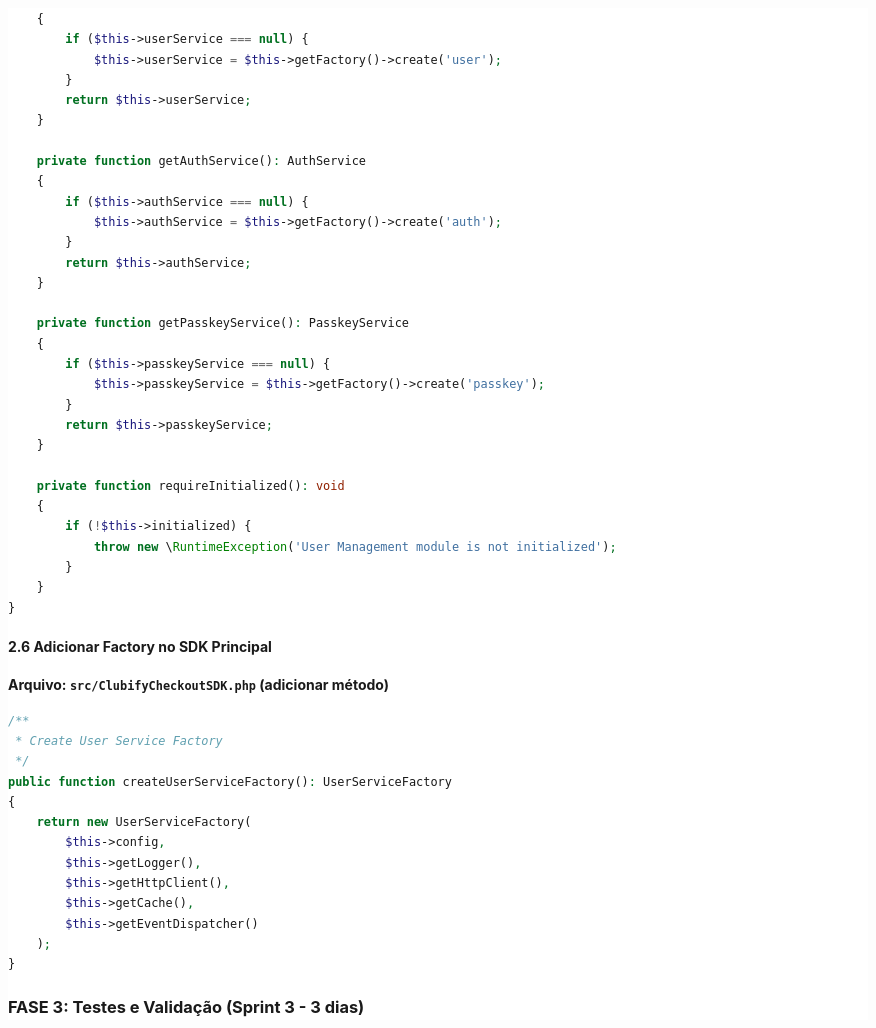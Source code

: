 ```php
    {
        if ($this->userService === null) {
            $this->userService = $this->getFactory()->create('user');
        }
        return $this->userService;
    }

    private function getAuthService(): AuthService
    {
        if ($this->authService === null) {
            $this->authService = $this->getFactory()->create('auth');
        }
        return $this->authService;
    }

    private function getPasskeyService(): PasskeyService
    {
        if ($this->passkeyService === null) {
            $this->passkeyService = $this->getFactory()->create('passkey');
        }
        return $this->passkeyService;
    }

    private function requireInitialized(): void
    {
        if (!$this->initialized) {
            throw new \RuntimeException('User Management module is not initialized');
        }
    }
}
```

#### 2.6 Adicionar Factory no SDK Principal

**Arquivo: `src/ClubifyCheckoutSDK.php` (adicionar método)**
```php
/**
 * Create User Service Factory
 */
public function createUserServiceFactory(): UserServiceFactory
{
    return new UserServiceFactory(
        $this->config,
        $this->getLogger(),
        $this->getHttpClient(),
        $this->getCache(),
        $this->getEventDispatcher()
    );
}
```

### **FASE 3: Testes e Validação (Sprint 3 - 3 dias)**
